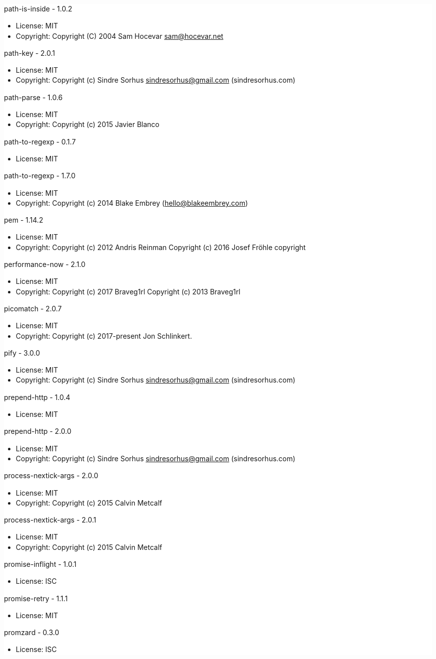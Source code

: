 path-is-inside - 1.0.2
 * License: MIT
 * Copyright: Copyright (C) 2004 Sam Hocevar <sam@hocevar.net>

path-key - 2.0.1
 * License: MIT
 * Copyright: Copyright (c) Sindre Sorhus <sindresorhus@gmail.com> (sindresorhus.com)

path-parse - 1.0.6
 * License: MIT
 * Copyright: Copyright (c) 2015 Javier Blanco

path-to-regexp - 0.1.7
 * License: MIT

path-to-regexp - 1.7.0
 * License: MIT
 * Copyright: Copyright (c) 2014 Blake Embrey (hello@blakeembrey.com)

pem - 1.14.2
 * License: MIT
 * Copyright: Copyright (c) 2012 Andris Reinman Copyright (c) 2016 Josef Fröhle copyright

performance-now - 2.1.0
 * License: MIT
 * Copyright: Copyright (c) 2017 Braveg1rl Copyright (c) 2013 Braveg1rl

picomatch - 2.0.7
 * License: MIT
 * Copyright: Copyright (c) 2017-present  Jon Schlinkert.

pify - 3.0.0
 * License: MIT
 * Copyright: Copyright (c) Sindre Sorhus <sindresorhus@gmail.com> (sindresorhus.com)

prepend-http - 1.0.4
 * License: MIT

prepend-http - 2.0.0
 * License: MIT
 * Copyright: Copyright (c) Sindre Sorhus <sindresorhus@gmail.com> (sindresorhus.com)

process-nextick-args - 2.0.0
 * License: MIT
 * Copyright: Copyright (c) 2015 Calvin Metcalf

process-nextick-args - 2.0.1
 * License: MIT
 * Copyright: Copyright (c) 2015 Calvin Metcalf

promise-inflight - 1.0.1
 * License: ISC

promise-retry - 1.1.1
 * License: MIT

promzard - 0.3.0
 * License: ISC
